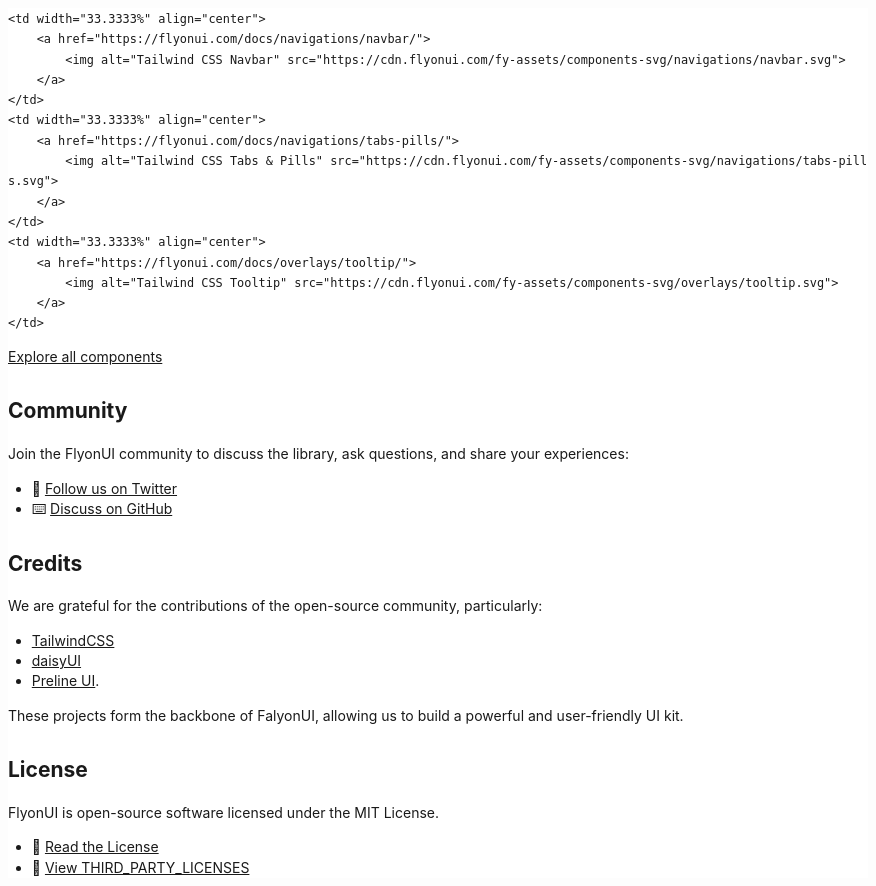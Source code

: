     <td width="33.3333%" align="center">
        <a href="https://flyonui.com/docs/navigations/navbar/">
            <img alt="Tailwind CSS Navbar" src="https://cdn.flyonui.com/fy-assets/components-svg/navigations/navbar.svg">
        </a>
    </td>
    <td width="33.3333%" align="center">
        <a href="https://flyonui.com/docs/navigations/tabs-pills/">
            <img alt="Tailwind CSS Tabs & Pills" src="https://cdn.flyonui.com/fy-assets/components-svg/navigations/tabs-pills.svg">
        </a>
    </td>
    <td width="33.3333%" align="center">
        <a href="https://flyonui.com/docs/overlays/tooltip/">
            <img alt="Tailwind CSS Tooltip" src="https://cdn.flyonui.com/fy-assets/components-svg/overlays/tooltip.svg">
        </a>
    </td>
  </tr>
</table>

[Explore all components](https://flyonui.com/docs/components/accordion/)

## Community

Join the FlyonUI community to discuss the library, ask questions, and share your experiences:

- 📢 [Follow us on Twitter](https://x.com/flyonui)
- ⌨️ [Discuss on GitHub](https://github.com/themeselection/flyonui/discussions)

## Credits

We are grateful for the contributions of the open-source community, particularly:

- [TailwindCSS](https://tailwindcss.com/)
- [daisyUI](https://daisyui.com/)
- [Preline UI](https://preline.co/).

These projects form the backbone of FalyonUI, allowing us to build a powerful and user-friendly UI kit.

## License

FlyonUI is open-source software licensed under the MIT License.

- 📝 [Read the License](https://github.com/themeselection/flyonui/blob/main/LICENSE)
- 📀 [View THIRD_PARTY_LICENSES](https://github.com/themeselection/flyonui/blob/main/THIRD_PARTY_LICENSES)
